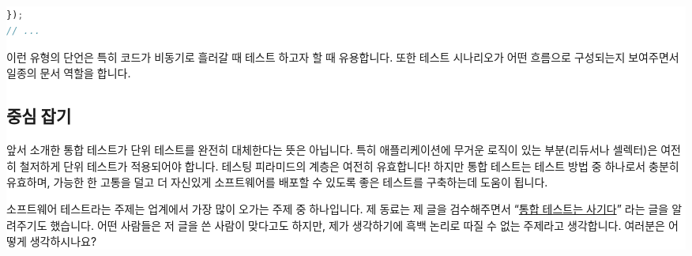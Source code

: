 ```js
});
// ...
```

이런 유형의 단언은 특히 코드가 비동기로 흘러갈 때 테스트 하고자 할 때 유용합니다. 또한 테스트 시나리오가 어떤 흐름으로 구성되는지 보여주면서 일종의 문서 역할을 합니다.

## 중심 잡기

앞서 소개한 통합 테스트가 단위 테스트를 완전히 대체한다는 뜻은 아닙니다. 특히 애플리케이션에 무거운 로직이 있는 부분(리듀서나 셀렉터)은 여전히 철저하게 단위 테스트가 적용되어야 합니다. 테스팅 피라미드의 계층은 여전히 유효합니다! 하지만 통합 테스트는 테스트 방법 중 하나로서 충분히 유효하며, 가능한 한 고통을 덜고 더 자신있게 소프트웨어를 배포할 수 있도록 좋은 테스트를 구축하는데 도움이 됩니다.

소프트웨어 테스트라는 주제는 업계에서 가장 많이 오가는 주제 중 하나입니다. 제 동료는 제 글을 검수해주면서 “[통합 테스트는 사기다](http://blog.thecodewhisperer.com/permalink/integrated-tests-are-a-scam)” 라는 글을 알려주기도 했습니다. 어떤 사람들은 저 글을 쓴 사람이 맞다고도 하지만, 제가 생각하기에 흑백 논리로 따질 수 없는 주제라고 생각합니다. 여러분은 어떻게 생각하시나요?
